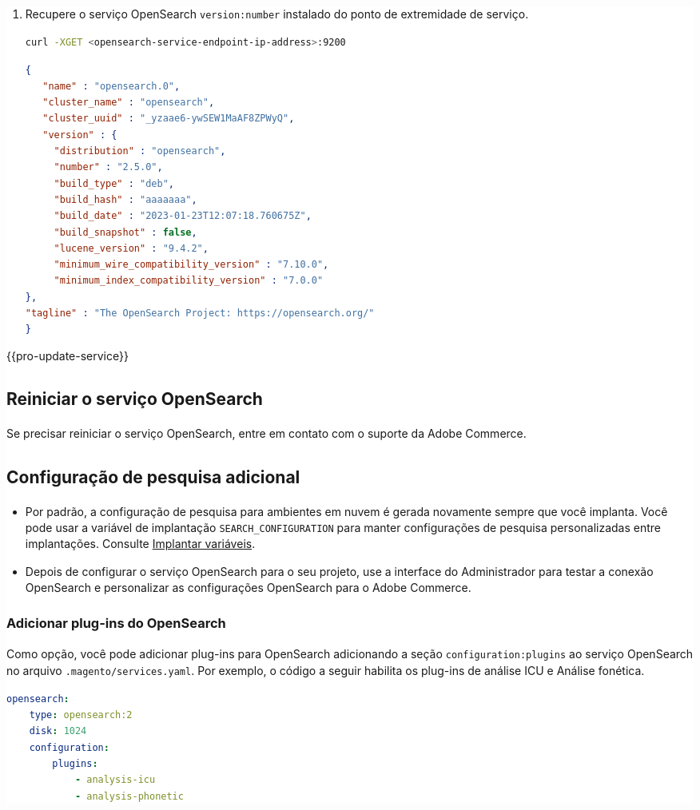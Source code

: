 1. Recupere o serviço OpenSearch `version:number` instalado do ponto de extremidade de serviço.

   ```bash
   curl -XGET <opensearch-service-endpoint-ip-address>:9200
   ```

   ```json
   {
      "name" : "opensearch.0",
      "cluster_name" : "opensearch",
      "cluster_uuid" : "_yzaae6-ywSEW1MaAF8ZPWyQ",
      "version" : {
        "distribution" : "opensearch",
        "number" : "2.5.0",
        "build_type" : "deb",
        "build_hash" : "aaaaaaa",
        "build_date" : "2023-01-23T12:07:18.760675Z",
        "build_snapshot" : false,
        "lucene_version" : "9.4.2",
        "minimum_wire_compatibility_version" : "7.10.0",
        "minimum_index_compatibility_version" : "7.0.0"
   },
   "tagline" : "The OpenSearch Project: https://opensearch.org/"
   }
   ```

{{pro-update-service}}

## Reiniciar o serviço OpenSearch

Se precisar reiniciar o serviço OpenSearch, entre em contato com o suporte da Adobe Commerce.

## Configuração de pesquisa adicional

- Por padrão, a configuração de pesquisa para ambientes em nuvem é gerada novamente sempre que você implanta. Você pode usar a variável de implantação `SEARCH_CONFIGURATION` para manter configurações de pesquisa personalizadas entre implantações. Consulte [Implantar variáveis](../environment/variables-deploy.md#search_configuration).

- Depois de configurar o serviço OpenSearch para o seu projeto, use a interface do Administrador para testar a conexão OpenSearch e personalizar as configurações OpenSearch para o Adobe Commerce.

### Adicionar plug-ins do OpenSearch

Como opção, você pode adicionar plug-ins para OpenSearch adicionando a seção `configuration:plugins` ao serviço OpenSearch no arquivo `.magento/services.yaml`. Por exemplo, o código a seguir habilita os plug-ins de análise ICU e Análise fonética.

```yaml
opensearch:
    type: opensearch:2
    disk: 1024
    configuration:
        plugins:
            - analysis-icu
            - analysis-phonetic
```
